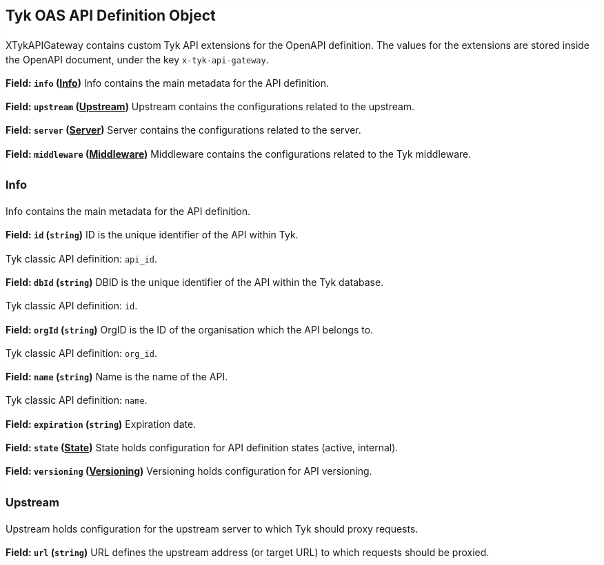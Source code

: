 ## Tyk OAS API Definition Object

XTykAPIGateway contains custom Tyk API extensions for the OpenAPI definition.
The values for the extensions are stored inside the OpenAPI document, under
the key `x-tyk-api-gateway`.

**Field: `info` ([Info](#info))**
Info contains the main metadata for the API definition.

**Field: `upstream` ([Upstream](#upstream))**
Upstream contains the configurations related to the upstream.

**Field: `server` ([Server](#server))**
Server contains the configurations related to the server.

**Field: `middleware` ([Middleware](#middleware))**
Middleware contains the configurations related to the Tyk middleware.

### **Info**

Info contains the main metadata for the API definition.

**Field: `id` (`string`)**
ID is the unique identifier of the API within Tyk.

Tyk classic API definition: `api_id`.

**Field: `dbId` (`string`)**
DBID is the unique identifier of the API within the Tyk database.

Tyk classic API definition: `id`.

**Field: `orgId` (`string`)**
OrgID is the ID of the organisation which the API belongs to.

Tyk classic API definition: `org_id`.

**Field: `name` (`string`)**
Name is the name of the API.

Tyk classic API definition: `name`.

**Field: `expiration` (`string`)**
Expiration date.

**Field: `state` ([State](#state))**
State holds configuration for API definition states (active, internal).

**Field: `versioning` ([Versioning](#versioning))**
Versioning holds configuration for API versioning.

### **Upstream**

Upstream holds configuration for the upstream server to which Tyk should proxy requests.

**Field: `url` (`string`)**
URL defines the upstream address (or target URL) to which requests should be proxied.
